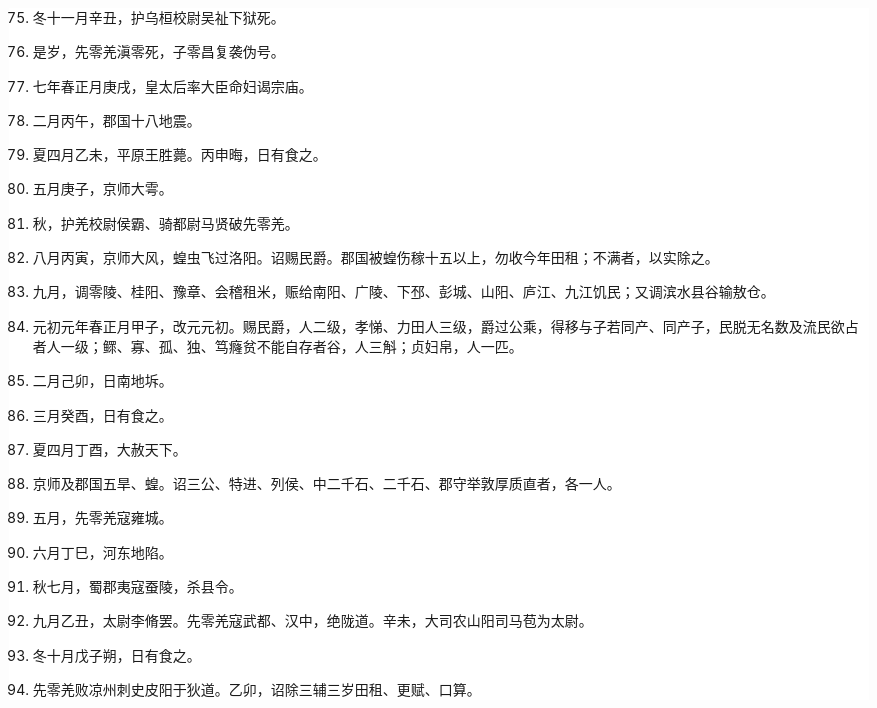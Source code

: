75. <span id="卷五_孝安帝纪第五-75"></span>
冬十一月辛丑，护乌桓校尉吴祉下狱死。

76. <span id="卷五_孝安帝纪第五-76"></span>
是岁，先零羌滇零死，子零昌复袭伪号。

77. <span id="卷五_孝安帝纪第五-77"></span>
七年春正月庚戌，皇太后率大臣命妇谒宗庙。

78. <span id="卷五_孝安帝纪第五-78"></span>
二月丙午，郡国十八地震。

79. <span id="卷五_孝安帝纪第五-79"></span>
夏四月乙未，平原王胜薨。丙申晦，日有食之。

80. <span id="卷五_孝安帝纪第五-80"></span>
五月庚子，京师大雩。

81. <span id="卷五_孝安帝纪第五-81"></span>
秋，护羌校尉侯霸、骑都尉马贤破先零羌。

82. <span id="卷五_孝安帝纪第五-82"></span>
八月丙寅，京师大风，蝗虫飞过洛阳。诏赐民爵。郡国被蝗伤稼十五以上，勿收今年田租；不满者，以实除之。

83. <span id="卷五_孝安帝纪第五-83"></span>
九月，调零陵、桂阳、豫章、会稽租米，赈给南阳、广陵、下邳、彭城、山阳、庐江、九江饥民；又调滨水县谷输敖仓。

84. <span id="卷五_孝安帝纪第五-84"></span>
元初元年春正月甲子，改元元初。赐民爵，人二级，孝悌、力田人三级，爵过公乘，得移与子若同产、同产子，民脱无名数及流民欲占者人一级；鳏、寡、孤、独、笃癃贫不能自存者谷，人三斛；贞妇帛，人一匹。

85. <span id="卷五_孝安帝纪第五-85"></span>
二月己卯，日南地坼。

86. <span id="卷五_孝安帝纪第五-86"></span>
三月癸酉，日有食之。

87. <span id="卷五_孝安帝纪第五-87"></span>
夏四月丁酉，大赦天下。

88. <span id="卷五_孝安帝纪第五-88"></span>
京师及郡国五旱、蝗。诏三公、特进、列侯、中二千石、二千石、郡守举敦厚质直者，各一人。

89. <span id="卷五_孝安帝纪第五-89"></span>
五月，先零羌寇雍城。

90. <span id="卷五_孝安帝纪第五-90"></span>
六月丁巳，河东地陷。

91. <span id="卷五_孝安帝纪第五-91"></span>
秋七月，蜀郡夷寇蚕陵，杀县令。

92. <span id="卷五_孝安帝纪第五-92"></span>
九月乙丑，太尉李脩罢。先零羌寇武都、汉中，绝陇道。辛未，大司农山阳司马苞为太尉。

93. <span id="卷五_孝安帝纪第五-93"></span>
冬十月戊子朔，日有食之。

94. <span id="卷五_孝安帝纪第五-94"></span>
先零羌败凉州刺史皮阳于狄道。乙卯，诏除三辅三岁田租、更赋、口算。
